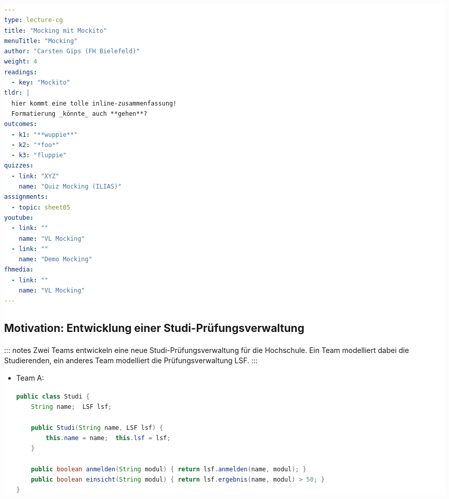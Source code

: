 ```yaml
---
type: lecture-cg
title: "Mocking mit Mockito"
menuTitle: "Mocking"
author: "Carsten Gips (FH Bielefeld)"
weight: 4
readings:
  - key: "Mockito"
tldr: |
  hier kommt eine tolle inline-zusammenfassung!
  Formatierung _könnte_ auch **gehen**?
outcomes:
  - k1: "**wuppie**"
  - k2: "*foo*"
  - k3: "fluppie"
quizzes:
  - link: "XYZ"
    name: "Quiz Mocking (ILIAS)"
assignments:
  - topic: sheet05
youtube:
  - link: ""
    name: "VL Mocking"
  - link: ""
    name: "Demo Mocking"
fhmedia:
  - link: ""
    name: "VL Mocking"
---
```



## Motivation: Entwicklung einer Studi-Prüfungsverwaltung

::: notes
Zwei Teams entwickeln eine neue Studi-Prüfungsverwaltung für die Hochschule. Ein Team modelliert dabei
die Studierenden, ein anderes Team modelliert die Prüfungsverwaltung LSF.
:::

*   Team A:

    ```{.java size="scriptsize"}
    public class Studi {
        String name;  LSF lsf;

        public Studi(String name, LSF lsf) {
            this.name = name;  this.lsf = lsf;
        }

        public boolean anmelden(String modul) { return lsf.anmelden(name, modul); }
        public boolean einsicht(String modul) { return lsf.ergebnis(name, modul) > 50; }
    }
    ```
